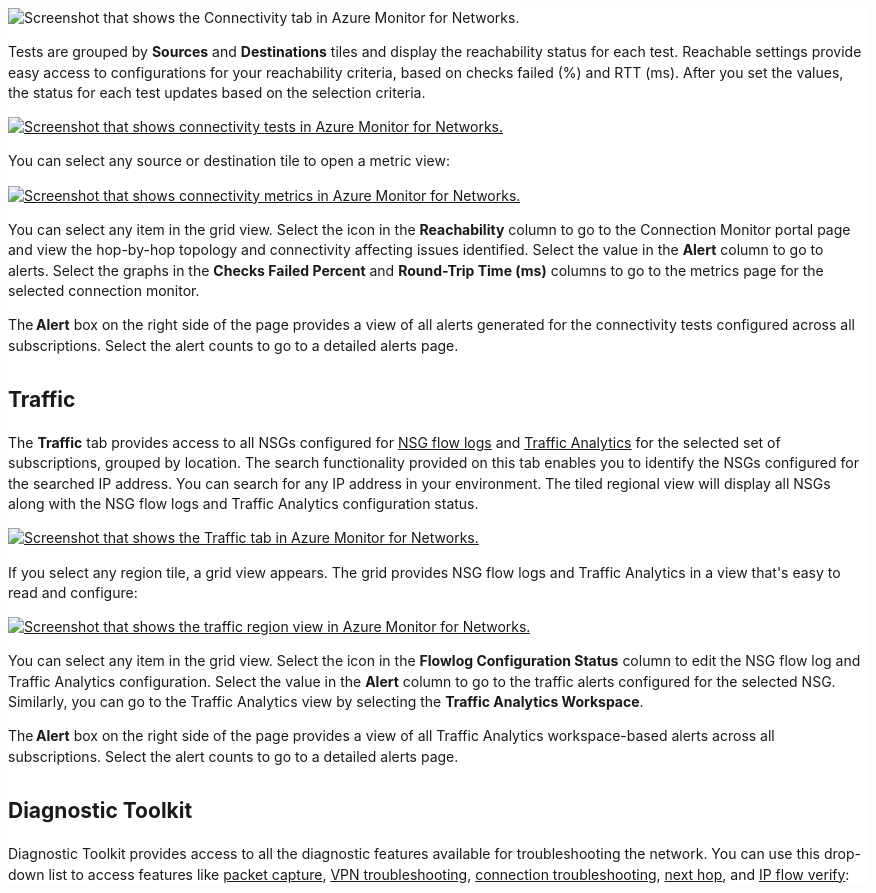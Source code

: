 ![Screenshot that shows the Connectivity tab in Azure Monitor for Networks.](media/network-insights-overview/azure-monitor-for-networks-connectivity-tab.png)

Tests are grouped by **Sources** and **Destinations** tiles and display the reachability status for each test. Reachable settings provide easy access to configurations for your reachability criteria, based on checks failed (%) and RTT (ms). After you set the values, the status for each test updates based on the selection criteria.

[![Screenshot that shows connectivity tests in Azure Monitor for Networks.](media/network-insights-overview/azure-monitor-for-networks-connectivity-tests.png)](media/network-insights-overview/azure-monitor-for-networks-connectivity-tests.png#lightbox)

You can select any source or destination tile to open a metric view:

[![Screenshot that shows connectivity metrics in Azure Monitor for Networks.](media/network-insights-overview/azure-monitor-for-networks-connectivity-metrics.png)](media/network-insights-overview/azure-monitor-for-networks-connectivity-metrics.png#lightbox)


You can select any item in the grid view. Select the icon in the **Reachability** column to go to the Connection Monitor portal page and view the hop-by-hop topology and connectivity affecting issues identified. Select the value in the **Alert** column to go to alerts. Select the graphs in the **Checks Failed Percent** and **Round-Trip Time (ms)** columns to go to the metrics page for the selected connection monitor.

The **Alert** box on the right side of the page provides a view of all alerts generated for the connectivity tests configured across all subscriptions. Select the alert counts to go to a detailed alerts page.

## <a name="traffic"></a>Traffic
The **Traffic** tab provides access to all NSGs configured for [NSG flow logs](../../network-watcher/network-watcher-nsg-flow-logging-overview.md) and [Traffic Analytics](../../network-watcher/traffic-analytics.md) for the selected set of subscriptions, grouped by location. The search functionality provided on this tab enables you to identify the NSGs configured for the searched IP address. You can search for any IP address in your environment. The tiled regional view will display all NSGs along with the NSG flow logs and Traffic Analytics configuration status.

[![Screenshot that shows the Traffic tab in Azure Monitor for Networks.](media/network-insights-overview/azure-monitor-for-networks-traffic-view.png)](media/network-insights-overview/azure-monitor-for-networks-traffic-view.png#lightbox)

If you select any region tile, a grid view appears. The grid provides NSG flow logs and Traffic Analytics in a view that's easy to read and configure:  

[![Screenshot that shows the traffic region view in Azure Monitor for Networks.](media/network-insights-overview/azure-monitor-for-networks-traffic-region-view.png)](media/network-insights-overview/azure-monitor-for-networks-traffic-region-view.png#lightbox)

You can select any item in the grid view. Select the icon in the **Flowlog Configuration Status** column to edit the NSG flow log and Traffic Analytics configuration. Select the value in the **Alert** column to go to the traffic alerts configured for the selected NSG. Similarly, you can go to the Traffic Analytics view by selecting the **Traffic Analytics Workspace**.  

The **Alert** box on the right side of the page provides a view of all Traffic Analytics workspace-based alerts across all subscriptions. Select the alert counts to go to a detailed alerts page.

## <a name="diagnostictoolkit"></a> Diagnostic Toolkit
Diagnostic Toolkit provides access to all the diagnostic features available for troubleshooting the network. You can use this drop-down list to access features like [packet capture](../../network-watcher/network-watcher-packet-capture-overview.md), [VPN troubleshooting](../../network-watcher/network-watcher-troubleshoot-overview.md), [connection troubleshooting](../../network-watcher/network-watcher-connectivity-overview.md), [next hop](../../network-watcher/network-watcher-next-hop-overview.md), and [IP flow verify](../../network-watcher/network-watcher-ip-flow-verify-overview.md):
